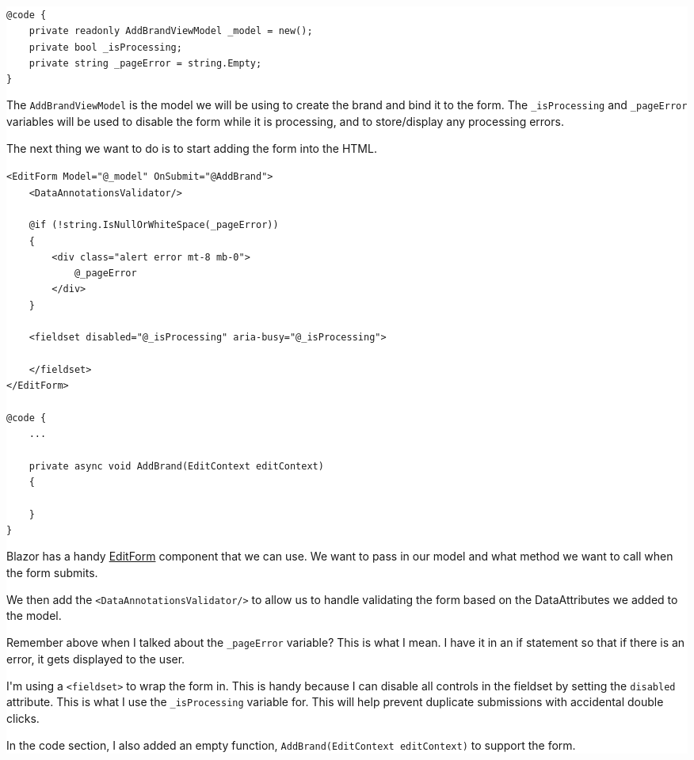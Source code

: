 ```razor Add.razor
@code {
    private readonly AddBrandViewModel _model = new();
    private bool _isProcessing;
    private string _pageError = string.Empty;
}
```

The `AddBrandViewModel` is the model we will be using to create the brand and bind it to the form. The `_isProcessing` and `_pageError` variables will be used to disable the form while it is processing, and to store/display any processing errors.

The next thing we want to do is to start adding the form into the HTML.

```razor Add.razor
<EditForm Model="@_model" OnSubmit="@AddBrand">
    <DataAnnotationsValidator/>

    @if (!string.IsNullOrWhiteSpace(_pageError))
    {
        <div class="alert error mt-8 mb-0">
            @_pageError
        </div>
    }

    <fieldset disabled="@_isProcessing" aria-busy="@_isProcessing">

    </fieldset>
</EditForm>

@code {
    ...

    private async void AddBrand(EditContext editContext)
    {

    }
}
```

Blazor has a handy [EditForm](https://learn.microsoft.com/en-us/dotnet/api/microsoft.aspnetcore.components.forms.editform) component that we can use. We want to pass in our model and what method we want to call when the form submits.

We then add the `<DataAnnotationsValidator/>` to allow us to handle validating the form based on the DataAttributes we added to the model.

Remember above when I talked about the `_pageError` variable? This is what I mean. I have it in an if statement so that if there is an error, it gets displayed to the user.

I'm using a `<fieldset>` to wrap the form in. This is handy because I can disable all controls in the fieldset by setting the `disabled` attribute. This is what I use the `_isProcessing` variable for. This will help prevent duplicate submissions with accidental double clicks.

In the code section, I also added an empty function, `AddBrand(EditContext editContext)` to support the form.
